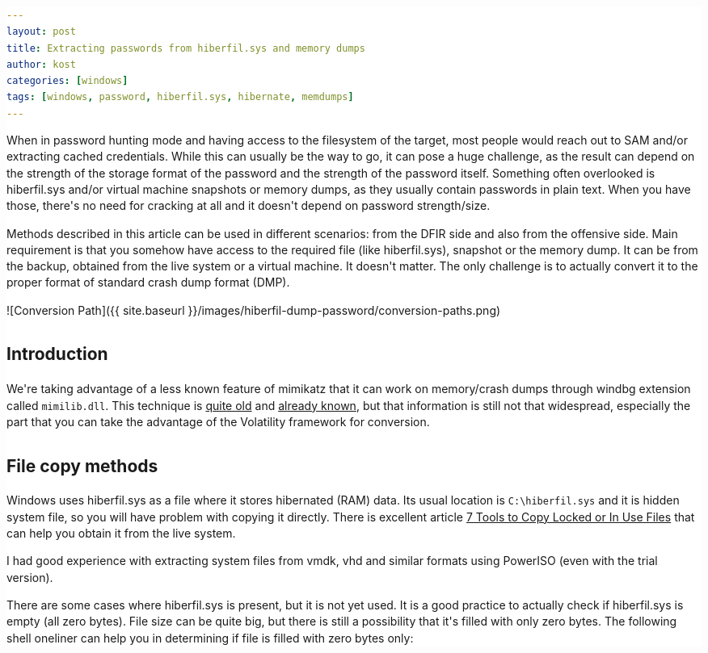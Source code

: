```yaml
---
layout: post
title: Extracting passwords from hiberfil.sys and memory dumps
author: kost
categories: [windows]
tags: [windows, password, hiberfil.sys, hibernate, memdumps]
---
```


When in password hunting mode and having access to the filesystem of the target, most people would reach out to SAM and/or extracting cached credentials.
While this can usually be the way to go, it can pose a huge challenge, as the result can depend on the strength of the storage format of the password and the strength of the password itself.
Something often overlooked is hiberfil.sys and/or virtual machine snapshots or memory dumps, as they usually contain passwords in plain text.
When you have those, there's no need for cracking at all and it doesn't depend on password strength/size.

Methods described in this article can be used in different scenarios: from the DFIR side and also from the offensive side.
Main requirement is that you somehow have access to the required file (like hiberfil.sys), snapshot or the memory dump.
It can be from the backup, obtained from the live system or a virtual machine. It doesn't matter.
The only challenge is to actually convert it to the proper format of standard crash dump format (DMP).

![Conversion Path]({{ site.baseurl }}/images/hiberfil-dump-password/conversion-paths.png)

## Introduction

We're taking advantage of a less known feature of mimikatz that it can work on memory/crash dumps through windbg extension called `mimilib.dll`.
This technique is [quite old](http://blog.gentilkiwi.com/securite/mimikatz/windbg-extension) and [already known](https://www.remkoweijnen.nl/blog/2013/11/25/dumping-passwords-in-a-vmware-vmem-file/), but that information is still not that widespread, especially the part that you can take the advantage of the Volatility framework for conversion.

## File copy methods

Windows uses hiberfil.sys as a file where it stores hibernated (RAM) data. Its usual location is `C:\hiberfil.sys` and it is hidden system file, so you will have problem with copying it directly.
There is excellent article [7 Tools to Copy Locked or In Use Files](https://www.raymond.cc/blog/copy-locked-file-in-use-with-hobocopy/) that can help you obtain it from the live system.

I had good experience with extracting system files from vmdk, vhd and similar formats using PowerISO (even with the trial version).

There are some cases where hiberfil.sys is present, but it is not yet used. It is a good practice to actually check if hiberfil.sys is empty (all zero bytes).
File size can be quite big, but there is still a possibility that it's filled with only zero bytes.
The following shell oneliner can help you in determining if file is filled with zero bytes only:
